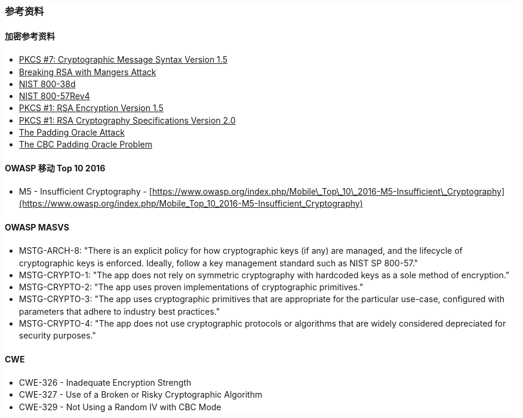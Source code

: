 ### 参考资料

#### 加密参考资料

* [PKCS \#7: Cryptographic Message Syntax Version 1.5](https://tools.ietf.org/html/rfc2315)
* [Breaking RSA with Mangers Attack](https://research.kudelskisecurity.com/2018/04/05/breaking-rsa-oaep-with-mangers-attack/)
* [NIST 800-38d](https://nvlpubs.nist.gov/nistpubs/Legacy/SP/nistspecialpublication800-38d.pdf)
* [NIST 800-57Rev4](https://csrc.nist.gov/publications/detail/sp/800-57-part-1/rev-4/final)
* [PKCS \#1: RSA Encryption Version 1.5](https://tools.ietf.org/html/rfc2313)
* [PKCS \#1: RSA Cryptography Specifications Version 2.0](https://tools.ietf.org/html/rfc2437)
* [The Padding Oracle Attack](https://robertheaton.com/2013/07/29/padding-oracle-attack)
* [The CBC Padding Oracle Problem](https://eklitzke.org/the-cbc-padding-oracle-problem)

#### OWASP 移动 Top 10 2016

* M5 - Insufficient Cryptography - [https://www.owasp.org/index.php/Mobile\_Top\_10\_2016-M5-Insufficient\_Cryptography](https://www.owasp.org/index.php/Mobile_Top_10_2016-M5-Insufficient_Cryptography)

#### OWASP MASVS

* MSTG-ARCH-8: "There is an explicit policy for how cryptographic keys \(if any\) are managed, and the lifecycle of cryptographic keys is enforced. Ideally, follow a key management standard such as NIST SP 800-57."
* MSTG-CRYPTO-1: "The app does not rely on symmetric cryptography with hardcoded keys as a sole method of encryption."
* MSTG-CRYPTO-2: "The app uses proven implementations of cryptographic primitives."
* MSTG-CRYPTO-3: "The app uses cryptographic primitives that are appropriate for the particular use-case, configured with parameters that adhere to industry best practices."
* MSTG-CRYPTO-4: "The app does not use cryptographic protocols or algorithms that are widely considered depreciated for security purposes."

#### CWE

* CWE-326 - Inadequate Encryption Strength
* CWE-327 - Use of a Broken or Risky Cryptographic Algorithm
* CWE-329 - Not Using a Random IV with CBC Mode

